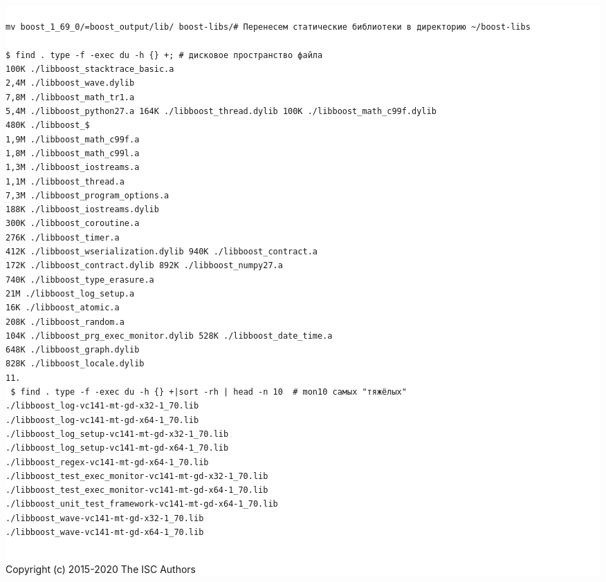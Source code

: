 ```

mv boost_1_69_0/=boost_output/lib/ boost-libs/# Перенесем статические библиотеки в директорию ~/boost-libs

$ find . type -f -exec du -h {} +; # дисковое пространство файла 
100K ./libboost_stacktrace_basic.a
2,4M ./libboost_wave.dylib
7,8M ./libboost_math_tr1.a
5,4M ./libboost_python27.a 164K ./libboost_thread.dylib 100K ./libboost_math_c99f.dylib
480K ./libboost_$
1,9M ./libboost_math_c99f.a
1,8M ./libboost_math_c99l.a
1,3M ./libboost_iostreams.a
1,1M ./libboost_thread.a
7,3M ./libboost_program_options.a
188K ./libboost_iostreams.dylib
300K ./libboost_coroutine.a
276K ./libboost_timer.a
412K ./libboost_wserialization.dylib 940K ./libboost_contract.a
172K ./libboost_contract.dylib 892K ./libboost_numpy27.a
740K ./libboost_type_erasure.a
21M ./libboost_log_setup.a
16K ./libboost_atomic.a
208K ./libboost_random.a
104K ./libboost_prg_exec_monitor.dylib 528K ./libboost_date_time.a
648K ./libboost_graph.dylib
828K ./libboost_locale.dylib
11.	
 $ find . type -f -exec du -h {} +|sort -rh | head -n 10  # mon10 самых "тяжёлых"
./libboost_log-vc141-mt-gd-x32-1_70.lib
./libboost_log-vc141-mt-gd-x64-1_70.lib
./libboost_log_setup-vc141-mt-gd-x32-1_70.lib
./libboost_log_setup-vc141-mt-gd-x64-1_70.lib
./libboost_regex-vc141-mt-gd-x64-1_70.lib
./libboost_test_exec_monitor-vc141-mt-gd-x32-1_70.lib
./libboost_test_exec_monitor-vc141-mt-gd-x64-1_70.lib
./libboost_unit_test_framework-vc141-mt-gd-x64-1_70.lib
./libboost_wave-vc141-mt-gd-x32-1_70.lib
./libboost_wave-vc141-mt-gd-x64-1_70.lib


```
Copyright (c) 2015-2020 The ISC Authors
```
